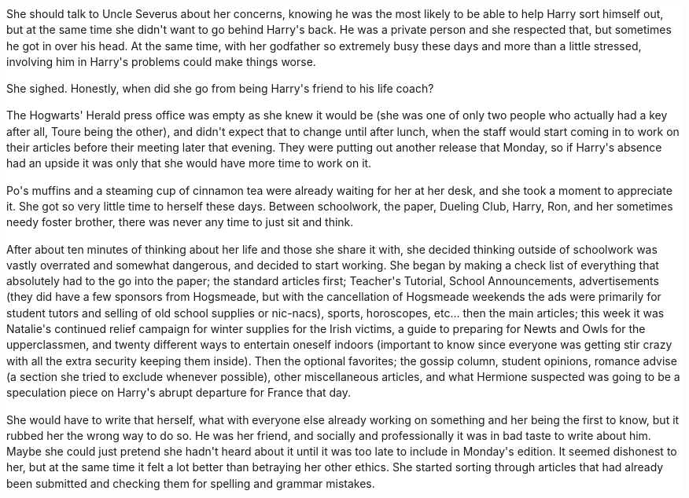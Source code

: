 She should talk to Uncle Severus about her concerns, knowing he was the
most likely to be able to help Harry sort himself out, but at the same
time she didn't want to go behind Harry's back. He was a private person
and she respected that, but sometimes he got in over his head. At the
same time, with her godfather so extremely busy these days and more than
a little stressed, involving him in Harry's problems could make things
worse.

She sighed. Honestly, when did she go from being Harry's friend to his
life coach?

The Hogwarts' Herald press office was empty as she knew it would be (she
was one of only two people who actually had a key after all, Toure being
the other), and didn't expect that to change until after lunch, when the
staff would start coming in to work on their articles before their
meeting later that evening. They were putting out another release that
Monday, so if Harry's absence had an upside it was only that she would
have more time to work on it.

Po's muffins and a steaming cup of cinnamon tea were already waiting for
her at her desk, and she took a moment to appreciate it. She got so very
little time to herself these days. Between schoolwork, the paper,
Dueling Club, Harry, Ron, and her sometimes needy foster brother, there
was never any time to just sit and think.

After about ten minutes of thinking about her life and those she share
it with, she decided thinking outside of schoolwork was vastly overrated
and somewhat dangerous, and decided to start working. She began by
making a check list of everything that absolutely had to the go into the
paper; the standard articles first; Teacher's Tutorial, School
Announcements, advertisements (they did have a few sponsors from
Hogsmeade, but with the cancellation of Hogsmeade weekends the ads were
primarily for student tutors and selling of old school supplies or
nic-nacs), sports, horoscopes, etc… then the main articles; this week it
was Natalie's continued relief campaign for winter supplies for the
Irish victims, a guide to preparing for Newts and Owls for the
upperclassmen, and twenty different ways to entertain oneself indoors
(important to know since everyone was getting stir crazy with all the
extra security keeping them inside). Then the optional favorites; the
gossip column, student opinions, romance advise (a section she tried to
exclude whenever possible), other miscellaneous articles, and what
Hermione suspected was going to be a speculation piece on Harry's abrupt
departure for France that day.

She would have to write that herself, what with everyone else already
working on something and her being the first to know, but it rubbed her
the wrong way to do so. He was her friend, and socially and
professionally it was in bad taste to write about him. Maybe she could
just pretend she hadn't heard about it until it was too late to include
in Monday's edition. It seemed dishonest to her, but at the same time it
felt a lot better than betraying her other ethics. She started sorting
through articles that had already been submitted and checking them for
spelling and grammar mistakes.
